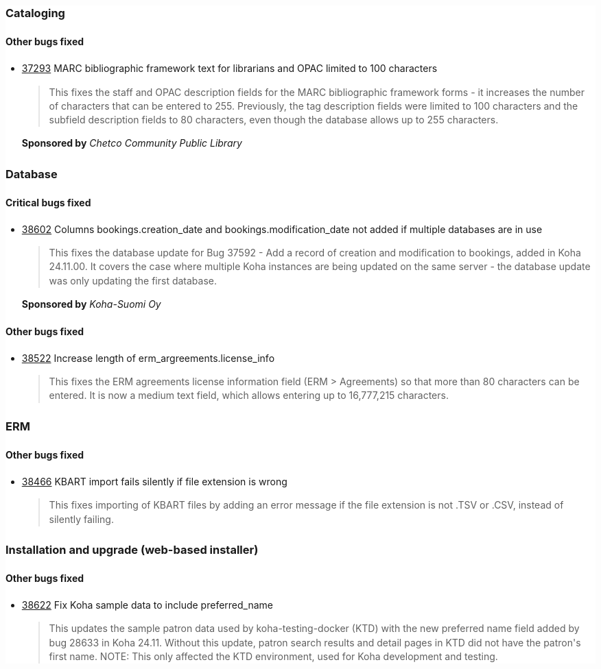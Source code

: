 ### Cataloging

#### Other bugs fixed

- [37293](https://bugs.koha-community.org/bugzilla3/show_bug.cgi?id=37293) MARC bibliographic framework text for librarians and OPAC limited to 100 characters
  >This fixes the staff and OPAC description fields for the MARC bibliographic framework forms - it increases the number of characters that can be entered to 255. Previously, the tag description fields were limited to 100 characters and the subfield description fields to 80 characters, even though the database allows up to 255 characters.

  **Sponsored by** *Chetco Community Public Library*

### Database

#### Critical bugs fixed

- [38602](https://bugs.koha-community.org/bugzilla3/show_bug.cgi?id=38602) Columns bookings.creation_date and bookings.modification_date not added if multiple databases are in use
  >This fixes the database update for Bug 37592 - Add a record of creation and modification to bookings, added in Koha 24.11.00. It covers the case where multiple Koha instances are being updated on the same server - the database update was only updating the first database.

  **Sponsored by** *Koha-Suomi Oy*

#### Other bugs fixed

- [38522](https://bugs.koha-community.org/bugzilla3/show_bug.cgi?id=38522) Increase length of erm_argreements.license_info
  >This fixes the ERM agreements license information field (ERM > Agreements) so that more than 80 characters can be entered. It is now a medium text field, which allows entering up to 16,777,215 characters.

### ERM

#### Other bugs fixed

- [38466](https://bugs.koha-community.org/bugzilla3/show_bug.cgi?id=38466) KBART import fails silently if file extension is wrong
  >This fixes importing of KBART files by adding an error message if the file extension is not .TSV or .CSV, instead of silently failing.

### Installation and upgrade (web-based installer)

#### Other bugs fixed

- [38622](https://bugs.koha-community.org/bugzilla3/show_bug.cgi?id=38622) Fix Koha sample data to include preferred_name
  >This updates the sample patron data used by koha-testing-docker (KTD) with the new preferred name field added by bug 28633 in Koha 24.11. Without this update, patron search results and detail pages in KTD did not have the patron's first name.
  >NOTE: This only affected the KTD environment, used for Koha development and testing.
